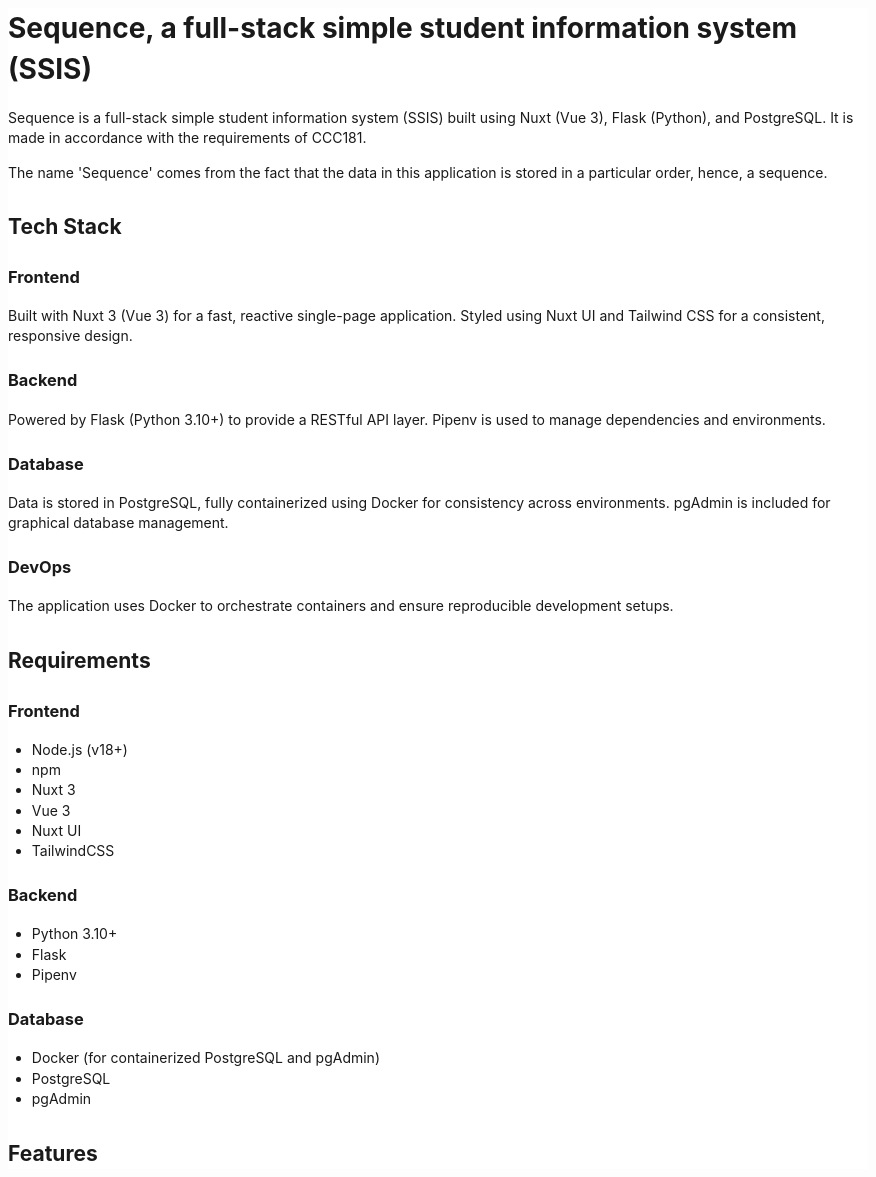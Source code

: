 # Sequence, a full-stack simple student information system (SSIS)

Sequence is a full-stack simple student information system (SSIS) built using Nuxt (Vue 3), Flask (Python), and PostgreSQL. It is made in accordance with the requirements of CCC181. 

The name 'Sequence' comes from the fact that the data in this application is stored in a particular order, hence, a sequence.

## Tech Stack

### Frontend
Built with Nuxt 3 (Vue 3) for a fast, reactive single-page application. Styled using Nuxt UI and Tailwind CSS for a consistent, responsive design.

### Backend
Powered by Flask (Python 3.10+) to provide a RESTful API layer. Pipenv is used to manage dependencies and environments.

### Database
Data is stored in PostgreSQL, fully containerized using Docker for consistency across environments. pgAdmin is included for graphical database management.

### DevOps
The application uses Docker to orchestrate containers and ensure reproducible development setups.

## Requirements

### Frontend
- Node.js (v18+)
- npm
- Nuxt 3
- Vue 3
- Nuxt UI
- TailwindCSS

### Backend
- Python 3.10+
- Flask
- Pipenv

### Database
- Docker (for containerized PostgreSQL and pgAdmin)
- PostgreSQL
- pgAdmin

## Features
